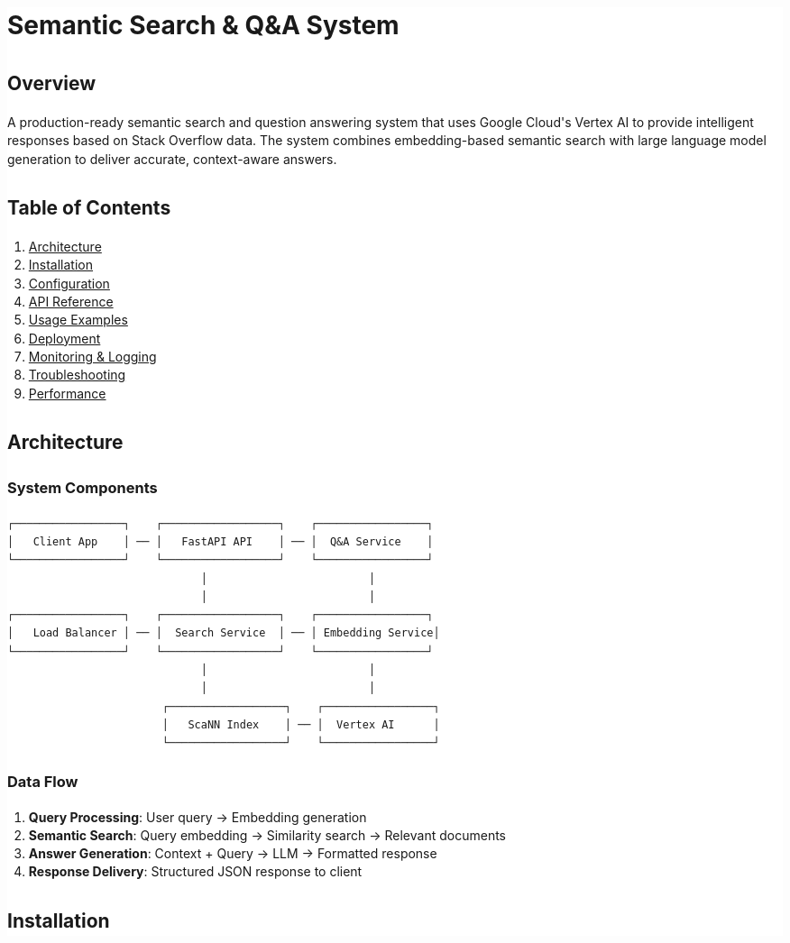 # Semantic Search & Q&A System 

## Overview

A production-ready semantic search and question answering system that uses Google Cloud's Vertex AI to provide intelligent responses based on Stack Overflow data. The system combines embedding-based semantic search with large language model generation to deliver accurate, context-aware answers.

## Table of Contents

1. [Architecture](#architecture)
2. [Installation](#installation)
3. [Configuration](#configuration)
4. [API Reference](#api-reference)
5. [Usage Examples](#usage-examples)
6. [Deployment](#deployment)
7. [Monitoring & Logging](#monitoring--logging)
8. [Troubleshooting](#troubleshooting)
9. [Performance](#performance)

## Architecture

### System Components

```
┌─────────────────┐    ┌──────────────────┐    ┌─────────────────┐
│   Client App    │ ── │   FastAPI API    │ ── │  Q&A Service    │
└─────────────────┘    └──────────────────┘    └─────────────────┘
                              │                         │
                              │                         │
┌─────────────────┐    ┌──────────────────┐    ┌─────────────────┐
│   Load Balancer │ ── │  Search Service  │ ── │ Embedding Service│
└─────────────────┘    └──────────────────┘    └─────────────────┘
                              │                         │
                              │                         │
                        ┌──────────────────┐    ┌─────────────────┐
                        │   ScaNN Index    │ ── │  Vertex AI      │
                        └──────────────────┘    └─────────────────┘
```

### Data Flow

1. **Query Processing**: User query → Embedding generation
2. **Semantic Search**: Query embedding → Similarity search → Relevant documents
3. **Answer Generation**: Context + Query → LLM → Formatted response
4. **Response Delivery**: Structured JSON response to client

## Installation
